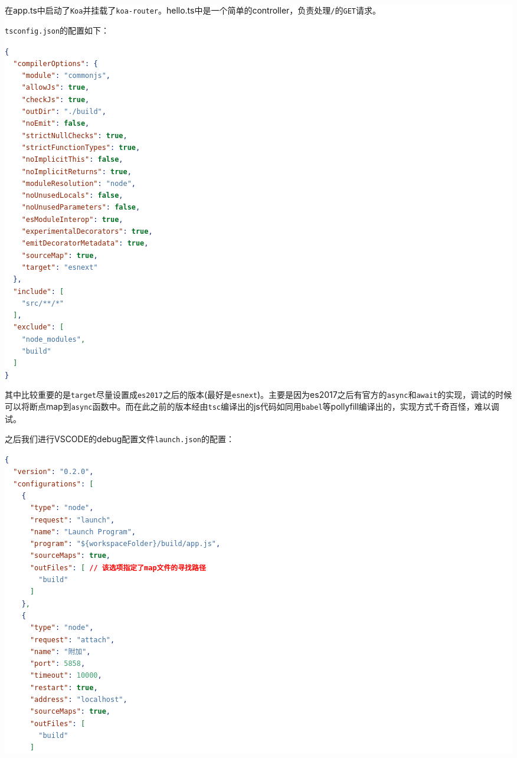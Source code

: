 
在app.ts中启动了`Koa`并挂载了`koa-router`。hello.ts中是一个简单的controller，负责处理`/`的`GET`请求。

`tsconfig.json`的配置如下：

```json
{
  "compilerOptions": {
    "module": "commonjs",
    "allowJs": true,
    "checkJs": true,
    "outDir": "./build",
    "noEmit": false,
    "strictNullChecks": true,
    "strictFunctionTypes": true,
    "noImplicitThis": false,
    "noImplicitReturns": true,
    "moduleResolution": "node",
    "noUnusedLocals": false,
    "noUnusedParameters": false,
    "esModuleInterop": true,
    "experimentalDecorators": true,
    "emitDecoratorMetadata": true,
    "sourceMap": true,
    "target": "esnext"
  },
  "include": [
    "src/**/*"
  ],
  "exclude": [
    "node_modules",
    "build"
  ]
}
```

其中比较重要的是`target`尽量设置成`es2017`之后的版本(最好是`esnext`)。主要是因为es2017之后有官方的`async`和`await`的实现，调试的时候可以将断点map到`async`函数中。而在此之前的版本经由`tsc`编译出的js代码如同用`babel`等pollyfill编译出的，实现方式千奇百怪，难以调试。

之后我们进行VSCODE的debug配置文件`launch.json`的配置：

```json
{
  "version": "0.2.0",
  "configurations": [
    {
      "type": "node",
      "request": "launch",
      "name": "Launch Program",
      "program": "${workspaceFolder}/build/app.js",
      "sourceMaps": true,
      "outFiles": [ // 该选项指定了map文件的寻找路径
        "build"
      ]
    },
    {
      "type": "node",
      "request": "attach",
      "name": "附加",
      "port": 5858,
      "timeout": 10000,
      "restart": true,
      "address": "localhost",
      "sourceMaps": true,
      "outFiles": [
        "build"
      ]
```